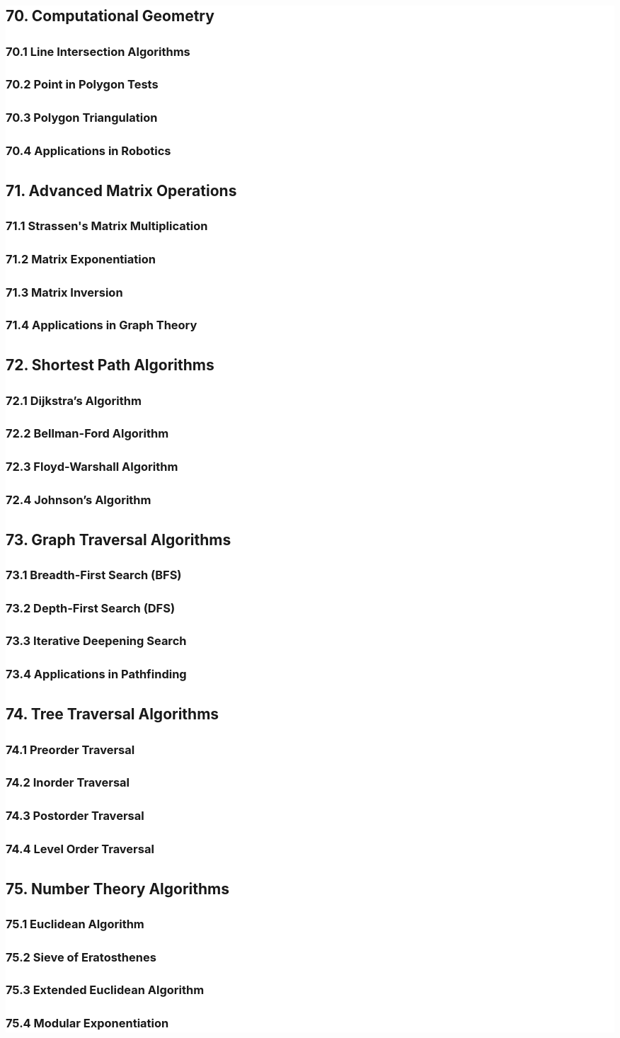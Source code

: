 ## 70. Computational Geometry
### 70.1 Line Intersection Algorithms
### 70.2 Point in Polygon Tests
### 70.3 Polygon Triangulation
### 70.4 Applications in Robotics


## 71. Advanced Matrix Operations
### 71.1 Strassen's Matrix Multiplication
### 71.2 Matrix Exponentiation
### 71.3 Matrix Inversion
### 71.4 Applications in Graph Theory

## 72. Shortest Path Algorithms
### 72.1 Dijkstra’s Algorithm
### 72.2 Bellman-Ford Algorithm
### 72.3 Floyd-Warshall Algorithm
### 72.4 Johnson’s Algorithm

## 73. Graph Traversal Algorithms
### 73.1 Breadth-First Search (BFS)
### 73.2 Depth-First Search (DFS)
### 73.3 Iterative Deepening Search
### 73.4 Applications in Pathfinding

## 74. Tree Traversal Algorithms
### 74.1 Preorder Traversal
### 74.2 Inorder Traversal
### 74.3 Postorder Traversal
### 74.4 Level Order Traversal

## 75. Number Theory Algorithms
### 75.1 Euclidean Algorithm
### 75.2 Sieve of Eratosthenes
### 75.3 Extended Euclidean Algorithm
### 75.4 Modular Exponentiation
